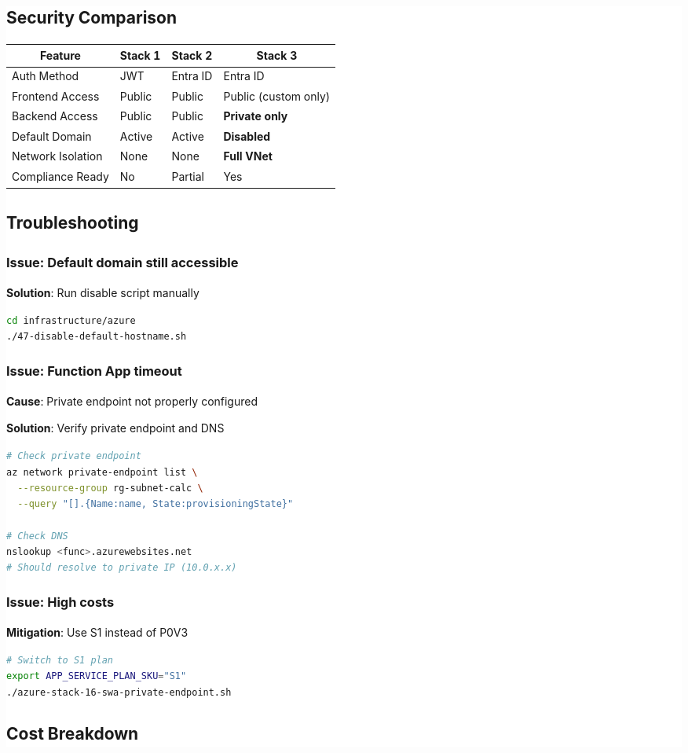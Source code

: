 ## Security Comparison

| Feature | Stack 1 | Stack 2 | Stack 3 |
|---------|---------|---------|---------|
| Auth Method | JWT | Entra ID | Entra ID |
| Frontend Access | Public | Public | Public (custom only) |
| Backend Access | Public | Public | **Private only** |
| Default Domain | Active | Active | **Disabled** |
| Network Isolation | None | None | **Full VNet** |
| Compliance Ready | No | Partial | Yes |

## Troubleshooting

### Issue: Default domain still accessible

**Solution**: Run disable script manually

```bash
cd infrastructure/azure
./47-disable-default-hostname.sh
```

### Issue: Function App timeout

**Cause**: Private endpoint not properly configured

**Solution**: Verify private endpoint and DNS

```bash
# Check private endpoint
az network private-endpoint list \
  --resource-group rg-subnet-calc \
  --query "[].{Name:name, State:provisioningState}"

# Check DNS
nslookup <func>.azurewebsites.net
# Should resolve to private IP (10.0.x.x)
```

### Issue: High costs

**Mitigation**: Use S1 instead of P0V3

```bash
# Switch to S1 plan
export APP_SERVICE_PLAN_SKU="S1"
./azure-stack-16-swa-private-endpoint.sh
```

## Cost Breakdown
